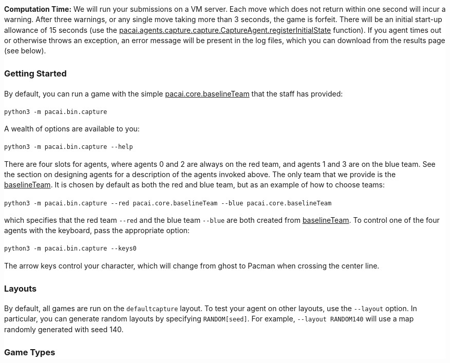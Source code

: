 **Computation Time:**
We will run your submissions on a VM server.
               Each move which does not return within one second will incur a warning.
               After three warnings, or any single move taking more than 3 seconds, the game is forfeit.
               There will be an initial start-up allowance of 15 seconds
               (use the [pacai.agents.capture.capture.CaptureAgent.registerInitialState](https://ucsc-cse-140.github.io/agents/capture/capture.html#pacai.agents.capture.capture.CaptureAgent.registerInitialState) function).
               If you agent times out or otherwise throws an exception, an error message will be present in the log files, which you can download from the results page (see below).

### Getting Started

By default, you can run a game with the simple [pacai.core.baselineTeam](https://ucsc-cse-140.github.io/core/baselineTeam.html) that the staff has provided:

`
                python3 -m pacai.bin.capture
            `

A wealth of options are available to you:

`
                python3 -m pacai.bin.capture --help
            `

There are four slots for agents, where agents 0 and 2 are always on the red team, and agents 1 and 3 are on the blue team.
               See the section on designing agents for a description of the agents invoked above.
               The only team that we provide is the [baselineTeam](https://ucsc-cse-140.github.io/core/baselineTeam.html).
               It is chosen by default as both the red and blue team, but as an example of how to choose teams:

`
                python3 -m pacai.bin.capture --red pacai.core.baselineTeam --blue pacai.core.baselineTeam
            `

which specifies that the red team `--red` and the blue team `--blue` are both created from [baselineTeam](https://ucsc-cse-140.github.io/core/baselineTeam.html).
               To control one of the four agents with the keyboard, pass the appropriate option:

`
                python3 -m pacai.bin.capture --keys0
            `

The arrow keys control your character, which will change from ghost to Pacman when crossing the center line.

### Layouts

By default, all games are run on the `defaultcapture` layout.
               To test your agent on other layouts, use the `--layout` option.
               In particular, you can generate random layouts by specifying `RANDOM[seed]`.
               For example, `--layout RANDOM140` will use a map randomly generated with seed 140.

### Game Types
